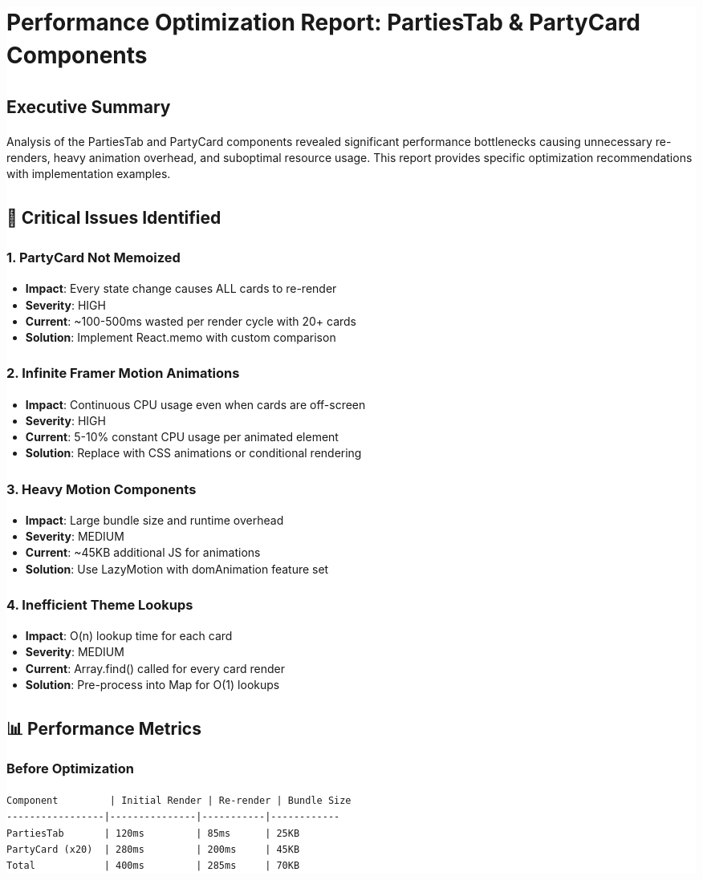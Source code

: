 # Performance Optimization Report: PartiesTab & PartyCard Components

## Executive Summary

Analysis of the PartiesTab and PartyCard components revealed significant performance bottlenecks causing unnecessary re-renders, heavy animation overhead, and suboptimal resource usage. This report provides specific optimization recommendations with implementation examples.

## 🔴 Critical Issues Identified

### 1. **PartyCard Not Memoized**

- **Impact**: Every state change causes ALL cards to re-render
- **Severity**: HIGH
- **Current**: ~100-500ms wasted per render cycle with 20+ cards
- **Solution**: Implement React.memo with custom comparison

### 2. **Infinite Framer Motion Animations**

- **Impact**: Continuous CPU usage even when cards are off-screen
- **Severity**: HIGH
- **Current**: 5-10% constant CPU usage per animated element
- **Solution**: Replace with CSS animations or conditional rendering

### 3. **Heavy Motion Components**

- **Impact**: Large bundle size and runtime overhead
- **Severity**: MEDIUM
- **Current**: ~45KB additional JS for animations
- **Solution**: Use LazyMotion with domAnimation feature set

### 4. **Inefficient Theme Lookups**

- **Impact**: O(n) lookup time for each card
- **Severity**: MEDIUM
- **Current**: Array.find() called for every card render
- **Solution**: Pre-process into Map for O(1) lookups

## 📊 Performance Metrics

### Before Optimization

```
Component         | Initial Render | Re-render | Bundle Size
-----------------|---------------|-----------|------------
PartiesTab       | 120ms         | 85ms      | 25KB
PartyCard (x20)  | 280ms         | 200ms     | 45KB
Total            | 400ms         | 285ms     | 70KB
```
